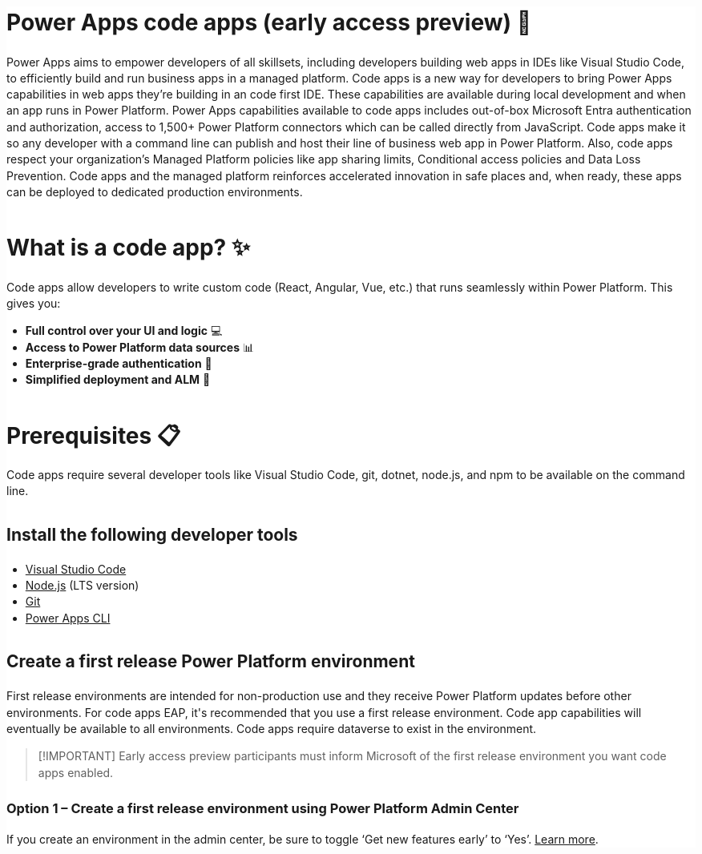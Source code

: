 # Power Apps code apps (early access preview) 🚀

Power Apps aims to empower developers of all skillsets, including developers building web apps in IDEs like Visual Studio Code, to efficiently build and run business apps in a managed platform. Code apps is a new way for developers to bring Power Apps capabilities in web apps they’re building in an code first IDE. These capabilities are available during local development and when an app runs in Power Platform. Power Apps capabilities available to code apps includes out-of-box Microsoft Entra authentication and authorization, access to 1,500+ Power Platform connectors which can be called directly from JavaScript. Code apps make it so any developer with a command line can publish and host their line of business web app in Power Platform. Also, code apps respect your organization’s Managed Platform policies like app sharing limits, Conditional access policies and Data Loss Prevention. Code apps and the managed platform reinforces accelerated innovation in safe places and, when ready, these apps can be deployed to dedicated production environments. 

# What is a code app? ✨

Code apps allow developers to write custom code (React, Angular, Vue, etc.) that runs seamlessly within Power Platform. This gives you:

- **Full control over your UI and logic** 💻
- **Access to Power Platform data sources** 📊
- **Enterprise-grade authentication** 🔐
- **Simplified deployment and ALM** 🔄

# Prerequisites 📋
Code apps require several developer tools like Visual Studio Code, git, dotnet, node.js, and npm to be available on the command line.  

## Install the following developer tools
- [Visual Studio Code](https://code.visualstudio.com/)
- [Node.js](https://nodejs.org/) (LTS version)
- [Git](https://git-scm.com/)
- [Power Apps CLI](https://learn.microsoft.com/en-us/power-platform/developer/cli/introduction)

## Create a first release Power Platform environment
First release environments are intended for non-production use and they receive Power Platform updates before other environments. For code apps EAP, it's recommended that you use a first release environment. Code app capabilities will eventually be available to all environments. Code apps require dataverse to exist in the environment.  

> [!IMPORTANT] Early access preview participants must inform Microsoft of the first release environment you want code apps enabled.

### Option 1 – Create a first release environment using Power Platform Admin Center 
If you create an environment in the admin center, be sure to toggle ‘Get new features early’ to ‘Yes’. [Learn more](https://learn.microsoft.com/power-platform/admin/create-environment). 
